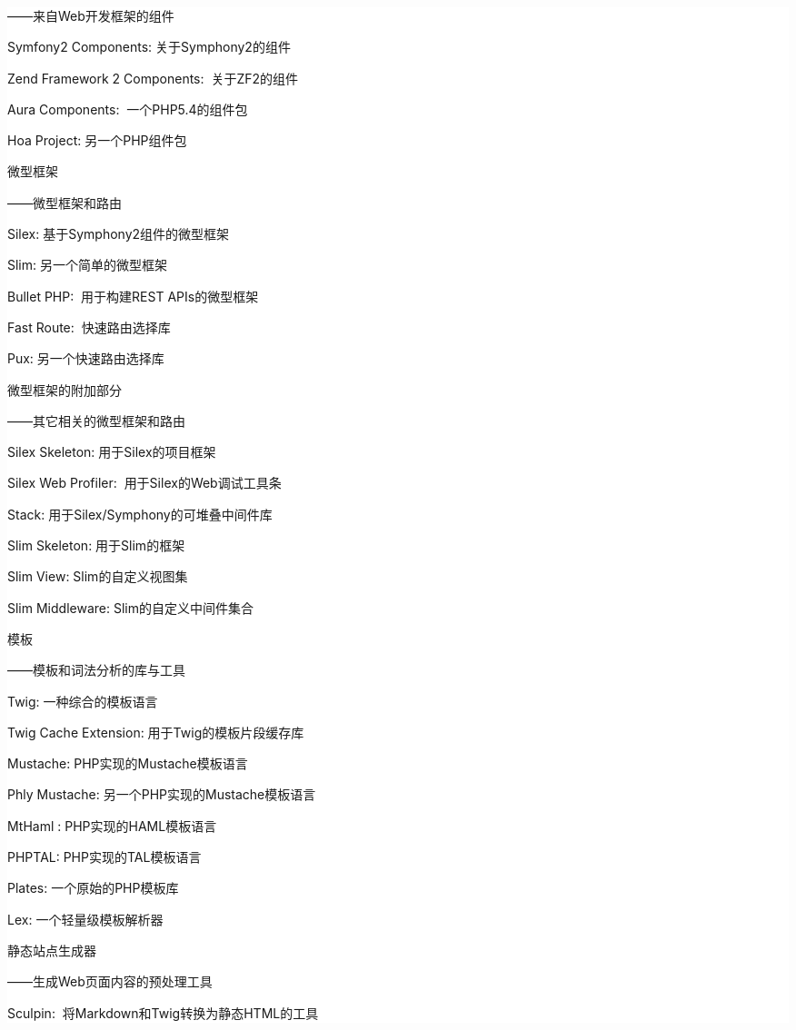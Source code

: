 ——来自Web开发框架的组件

Symfony2 Components: 关于Symphony2的组件

Zend Framework 2 Components:  关于ZF2的组件

Aura Components:  一个PHP5.4的组件包

Hoa Project: 另一个PHP组件包

微型框架

——微型框架和路由

Silex: 基于Symphony2组件的微型框架

Slim: 另一个简单的微型框架

Bullet PHP:  用于构建REST APIs的微型框架

Fast Route:  快速路由选择库

Pux: 另一个快速路由选择库

微型框架的附加部分

——其它相关的微型框架和路由

Silex Skeleton: 用于Silex的项目框架

Silex Web Profiler:  用于Silex的Web调试工具条

Stack: 用于Silex/Symphony的可堆叠中间件库

Slim Skeleton: 用于Slim的框架

Slim View: Slim的自定义视图集

Slim Middleware: Slim的自定义中间件集合

模板

——模板和词法分析的库与工具

Twig: 一种综合的模板语言

Twig Cache Extension: 用于Twig的模板片段缓存库

Mustache: PHP实现的Mustache模板语言

Phly Mustache: 另一个PHP实现的Mustache模板语言

MtHaml : PHP实现的HAML模板语言

PHPTAL: PHP实现的TAL模板语言

Plates: 一个原始的PHP模板库

Lex: 一个轻量级模板解析器

静态站点生成器

——生成Web页面内容的预处理工具

Sculpin:  将Markdown和Twig转换为静态HTML的工具
